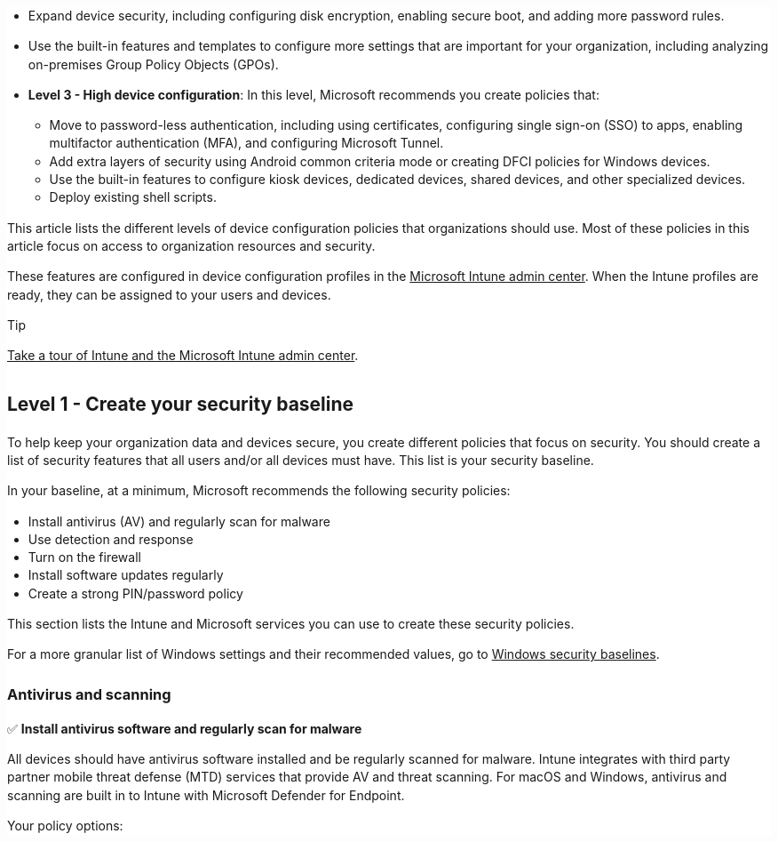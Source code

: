   - Expand device security, including configuring disk encryption, enabling secure boot, and adding more password rules.
  - Use the built-in features and templates to configure more settings that are important for your organization, including analyzing on-premises Group Policy Objects (GPOs).

- **Level 3 - High device configuration**: In this level, Microsoft recommends you create policies that:

  - Move to password-less authentication, including using certificates, configuring single sign-on (SSO) to apps, enabling multifactor authentication (MFA), and configuring Microsoft Tunnel.
  - Add extra layers of security using Android common criteria mode or creating DFCI policies for Windows devices.
  - Use the built-in features to configure kiosk devices, dedicated devices, shared devices, and other specialized devices.
  - Deploy existing shell scripts.

This article lists the different levels of device configuration policies that organizations should use. Most of these policies in this article focus on access to organization resources and security.

These features are configured in device configuration profiles in the [Microsoft Intune admin center](https://go.microsoft.com/fwlink/?linkid=2109431). When the Intune profiles are ready, they can be assigned to your users and devices.

> [!TIP]
> [Take a tour of Intune and the Microsoft Intune admin center](tutorial-walkthrough-endpoint-manager.md).

## Level 1 - Create your security baseline

To help keep your organization data and devices secure, you create different policies that focus on security. You should create a list of security features that all users and/or all devices must have. This list is your security baseline.

In your baseline, at a minimum, Microsoft recommends the following security policies:

- Install antivirus (AV) and regularly scan for malware
- Use detection and response
- Turn on the firewall
- Install software updates regularly
- Create a strong PIN/password policy

This section lists the Intune and Microsoft services you can use to create these security policies.

For a more granular list of Windows settings and their recommended values, go to [Windows security baselines](../protect/security-baselines.md).

### Antivirus and scanning

✅ **Install antivirus software and regularly scan for malware**

All devices should have antivirus software installed and be regularly scanned for malware. Intune integrates with third party partner mobile threat defense (MTD) services that provide AV and threat scanning. For macOS and Windows, antivirus and scanning are built in to Intune with Microsoft Defender for Endpoint.

Your policy options:
